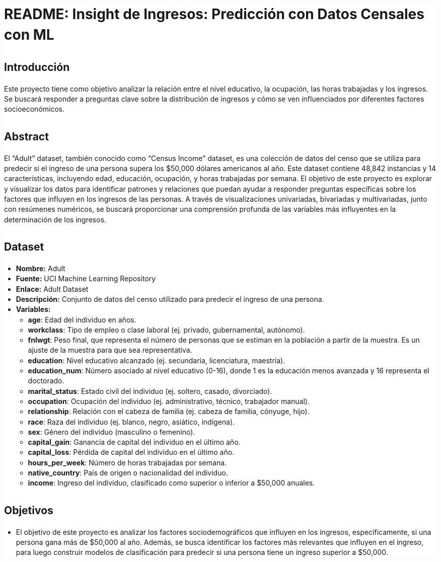 # README: Insight de Ingresos: Predicción con Datos Censales con ML

## Introducción
Este proyecto tiene como objetivo analizar la relación entre el nivel educativo, la ocupación, las horas trabajadas y los ingresos. Se buscará responder a preguntas clave sobre la distribución de ingresos y cómo se ven influenciados por diferentes factores socioeconómicos.

## Abstract
El “Adult” dataset, también conocido como “Census Income” dataset, es una colección de datos del censo que se utiliza para predecir si el ingreso de una persona supera los $50,000 dólares americanos al año. Este dataset contiene 48,842 instancias y 14 características, incluyendo edad, educación, ocupación, y horas trabajadas por semana. El objetivo de este proyecto es explorar y visualizar los datos para identificar patrones y relaciones que puedan ayudar a responder preguntas específicas sobre los factores que influyen en los ingresos de las personas. A través de visualizaciones univariadas, bivariadas y multivariadas, junto con resúmenes numéricos, se buscará proporcionar una comprensión profunda de las variables más influyentes en la determinación de los ingresos.

## Dataset
* **Nombre:** Adult
* **Fuente:** UCI Machine Learning Repository
* **Enlace:** Adult Dataset
* **Descripción:** Conjunto de datos del censo utilizado para predecir el ingreso de una persona.
* **Variables:**
  * **age**: Edad del individuo en años.
  * **workclass**: Tipo de empleo o clase laboral (ej. privado, gubernamental, autónomo).
  * **fnlwgt**: Peso final, que representa el número de personas que se estiman en la población a partir de la muestra. Es un ajuste de la muestra para que sea representativa.
  * **education**: Nivel educativo alcanzado (ej. secundaria, licenciatura, maestría).
  * **education_num**: Número asociado al nivel educativo (0-16), donde 1 es la educación menos avanzada y 16 representa el doctorado.
  * **marital_status**: Estado civil del individuo (ej. soltero, casado, divorciado).
  * **occupation**: Ocupación del individuo (ej. administrativo, técnico, trabajador manual).
  * **relationship**: Relación con el cabeza de familia (ej. cabeza de familia, cónyuge, hijo).
  * **race**: Raza del individuo (ej. blanco, negro, asiático, indígena).
  * **sex**: Género del individuo (masculino o femenino).
  * **capital_gain**: Ganancia de capital del individuo en el último año.
  * **capital_loss**: Pérdida de capital del individuo en el último año.
  * **hours_per_week**: Número de horas trabajadas por semana.
  * **native_country**: País de origen o nacionalidad del individuo.
  * **income**: Ingreso del individuo, clasificado como superior o inferior a $50,000 anuales.

## Objetivos

* El objetivo de este proyecto es analizar los factores sociodemográficos que influyen en los ingresos, específicamente, si una persona gana más de $50,000 al año. Además, se busca identificar los factores más relevantes que influyen en el ingreso, para luego construir modelos de clasificación para predecir si una persona tiene un ingreso superior a $50,000.
